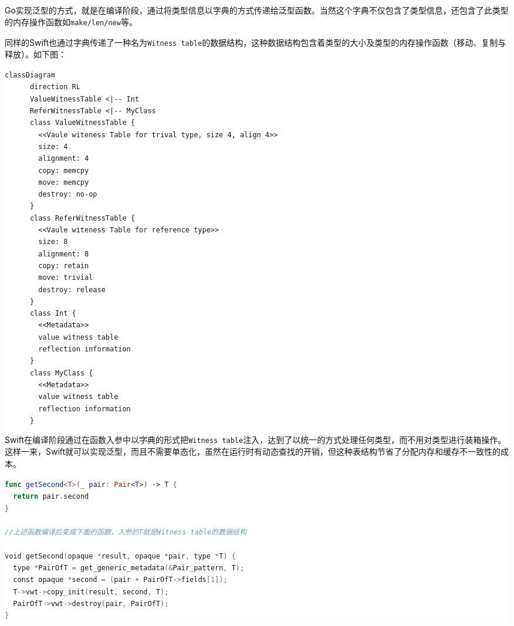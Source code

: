 Go实现泛型的方式，就是在编译阶段，通过将类型信息以字典的方式传递给泛型函数。当然这个字典不仅包含了类型信息，还包含了此类型的内存操作函数如`make/len/new`等。

同样的Swift也通过字典传递了一种名为`Witness table`的数据结构，这种数据结构包含着类型的大小及类型的内存操作函数（移动、复制与释放）。如下图：

```mermaid
classDiagram
      direction RL
      ValueWitnessTable <|-- Int
      ReferWitnessTable <|-- MyClass
      class ValueWitnessTable {
        <<Vaule witeness Table for trival type, size 4, align 4>>
        size: 4
        alignment: 4
        copy: memcpy
        move: memcpy
        destroy: no-op
      }
      class ReferWitnessTable {
        <<Vaule witeness Table for reference type>>
        size: 8
        alignment: 8
        copy: retain
        move: trivial
        destroy: release
      }
      class Int {
        <<Metadata>>
        value witness table
        reflection information
      }
      class MyClass {
        <<Metadata>>
        value witness table
        reflection information
      }
```

Swift在编译阶段通过在函数入参中以字典的形式把`Witness table`注入，达到了以统一的方式处理任何类型，而不用对类型进行装箱操作。这样一来，Swift就可以实现泛型，而且不需要单态化，虽然在运行时有动态查找的开销，但这种表结构节省了分配内存和缓存不一致性的成本。

```swift
func getSecond<T>(_ pair: Pair<T>) -> T { 
  return pair.second 
}

//上述函数编译后变成下面的函数，入参的T就是Witness table的数据结构

void getSecond(opaque *result, opaque *pair, type *T) { 
  type *PairOfT = get_generic_metadata(&Pair_pattern, T); 
  const opaque *second = (pair + PairOfT->fields[1]); 
  T->vwt->copy_init(result, second, T); 
  PairOfT->vwt->destroy(pair, PairOfT); 
}
```
